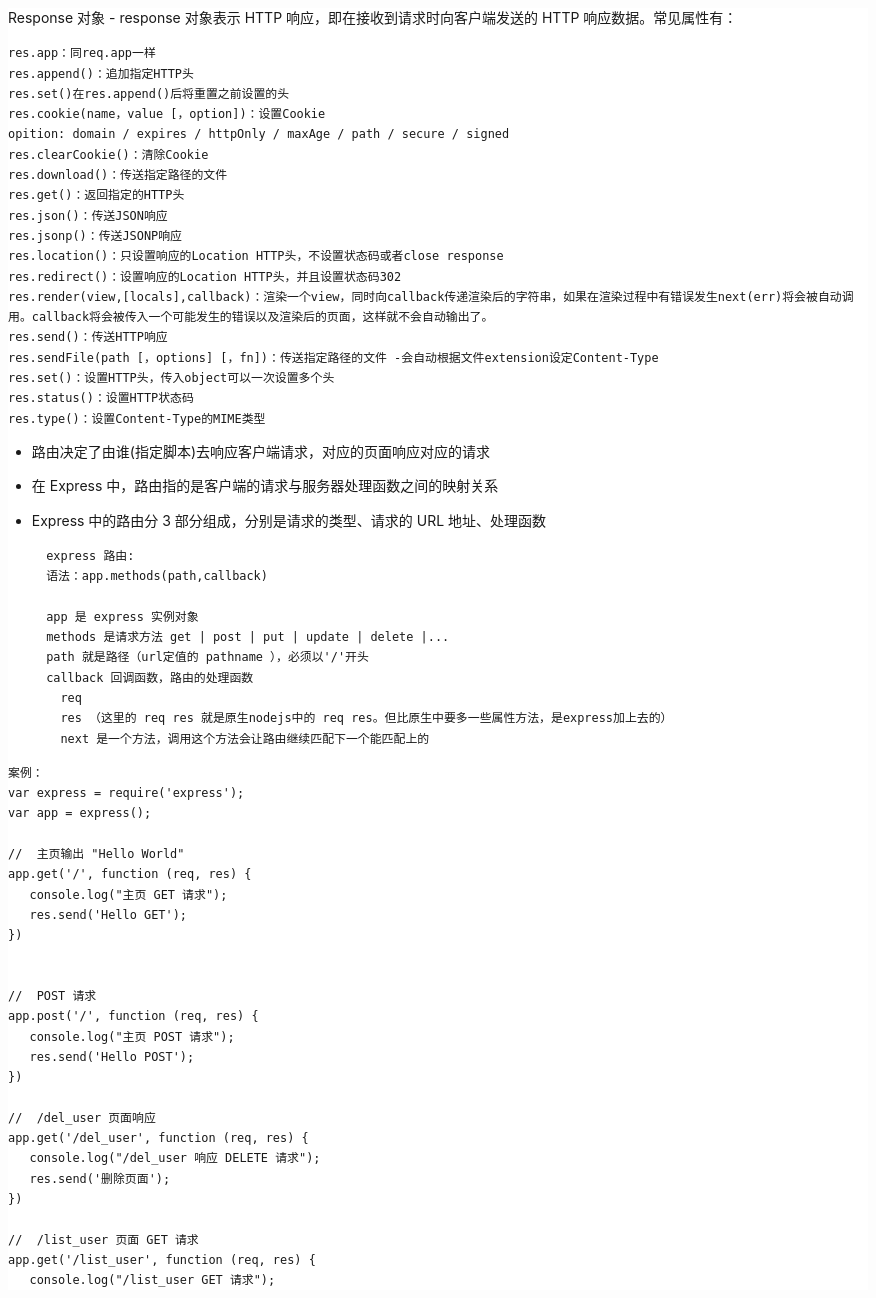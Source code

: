 Response 对象 - response 对象表示 HTTP 响应，即在接收到请求时向客户端发送的 HTTP 响应数据。常见属性有：

    res.app：同req.app一样
    res.append()：追加指定HTTP头
    res.set()在res.append()后将重置之前设置的头
    res.cookie(name，value [，option])：设置Cookie
    opition: domain / expires / httpOnly / maxAge / path / secure / signed
    res.clearCookie()：清除Cookie
    res.download()：传送指定路径的文件
    res.get()：返回指定的HTTP头
    res.json()：传送JSON响应
    res.jsonp()：传送JSONP响应
    res.location()：只设置响应的Location HTTP头，不设置状态码或者close response
    res.redirect()：设置响应的Location HTTP头，并且设置状态码302
    res.render(view,[locals],callback)：渲染一个view，同时向callback传递渲染后的字符串，如果在渲染过程中有错误发生next(err)将会被自动调用。callback将会被传入一个可能发生的错误以及渲染后的页面，这样就不会自动输出了。
    res.send()：传送HTTP响应
    res.sendFile(path [，options] [，fn])：传送指定路径的文件 -会自动根据文件extension设定Content-Type
    res.set()：设置HTTP头，传入object可以一次设置多个头
    res.status()：设置HTTP状态码
    res.type()：设置Content-Type的MIME类型

- 路由决定了由谁(指定脚本)去响应客户端请求，对应的页面响应对应的请求
- 在 Express 中，路由指的是客户端的请求与服务器处理函数之间的映射关系
- Express 中的路由分 3 部分组成，分别是请求的类型、请求的 URL 地址、处理函数
  
  ```
    express 路由:
    语法：app.methods(path,callback)

    app 是 express 实例对象
    methods 是请求方法 get | post | put | update | delete |...
    path 就是路径（url定值的 pathname ），必须以'/'开头
    callback 回调函数，路由的处理函数
      req
      res （这里的 req res 就是原生nodejs中的 req res。但比原生中要多一些属性方法，是express加上去的）
      next 是一个方法，调用这个方法会让路由继续匹配下一个能匹配上的
  ```
  
```
案例：
var express = require('express');
var app = express();
 
//  主页输出 "Hello World"
app.get('/', function (req, res) {
   console.log("主页 GET 请求");
   res.send('Hello GET');
})
 
 
//  POST 请求
app.post('/', function (req, res) {
   console.log("主页 POST 请求");
   res.send('Hello POST');
})
 
//  /del_user 页面响应
app.get('/del_user', function (req, res) {
   console.log("/del_user 响应 DELETE 请求");
   res.send('删除页面');
})
 
//  /list_user 页面 GET 请求
app.get('/list_user', function (req, res) {
   console.log("/list_user GET 请求");
```